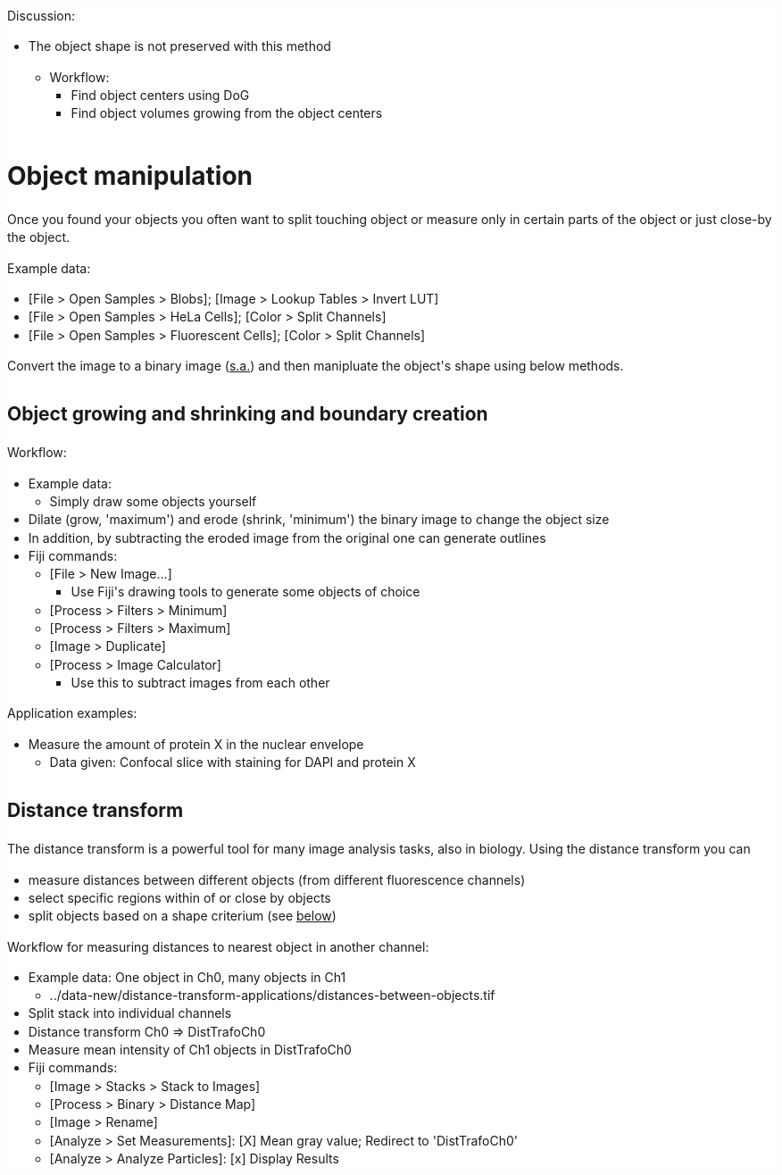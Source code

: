 Discussion:
- The object shape is not preserved with this method

	- Workflow:
		- Find object centers using DoG
		- Find object volumes growing from the object centers



# Object manipulation

Once you found your objects you often want to split touching object or measure only in certain parts of the object or just close-by the object. 

Example data: 
- [File > Open Samples > Blobs]; [Image > Lookup Tables > Invert LUT]	
- [File > Open Samples > HeLa Cells]; [Color > Split Channels]
- [File > Open Samples > Fluorescent Cells]; [Color > Split Channels]

Convert the image to a binary image ([s.a.](#segmentation)) and then manipluate the object's shape using below methods.

	
## Object growing and shrinking and boundary creation

Workflow:
- Example data:
	- Simply draw some objects yourself
- Dilate (grow, 'maximum') and erode (shrink, 'minimum') the binary image to change the object size
- In addition, by subtracting the eroded image from the original one can generate outlines
- Fiji commands:
	- [File > New Image...]
		- Use Fiji's drawing tools to generate some objects of choice
	- [Process > Filters > Minimum]
	- [Process > Filters > Maximum]
	- [Image > Duplicate]
	- [Process > Image Calculator]
		- Use this to subtract images from each other

Application examples:
- Measure the amount of protein X in the nuclear envelope
	- Data given: Confocal slice with staining for DAPI and protein X 

## Distance transform

The distance transform is a powerful tool for many image analysis tasks, also in biology.
Using the distance transform you can
- measure distances between different objects (from different fluorescence channels) 
- select specific regions within of or close by objects 
- split objects based on a shape criterium (see [below](#object-splitting))

Workflow for measuring distances to nearest object in another channel: 
- Example data: One object in Ch0, many objects in Ch1
	- ../data-new/distance-transform-applications/distances-between-objects.tif
- Split stack into individual channels
- Distance transform Ch0 => DistTrafoCh0
- Measure mean intensity of Ch1 objects in DistTrafoCh0
- Fiji commands:
    - [Image > Stacks > Stack to Images]
    - [Process > Binary > Distance Map]
    - [Image > Rename] 
    - [Analyze > Set Measurements]: [X] Mean gray value; Redirect to 'DistTrafoCh0'
    - [Analyze > Analyze Particles]: [x] Display Results
